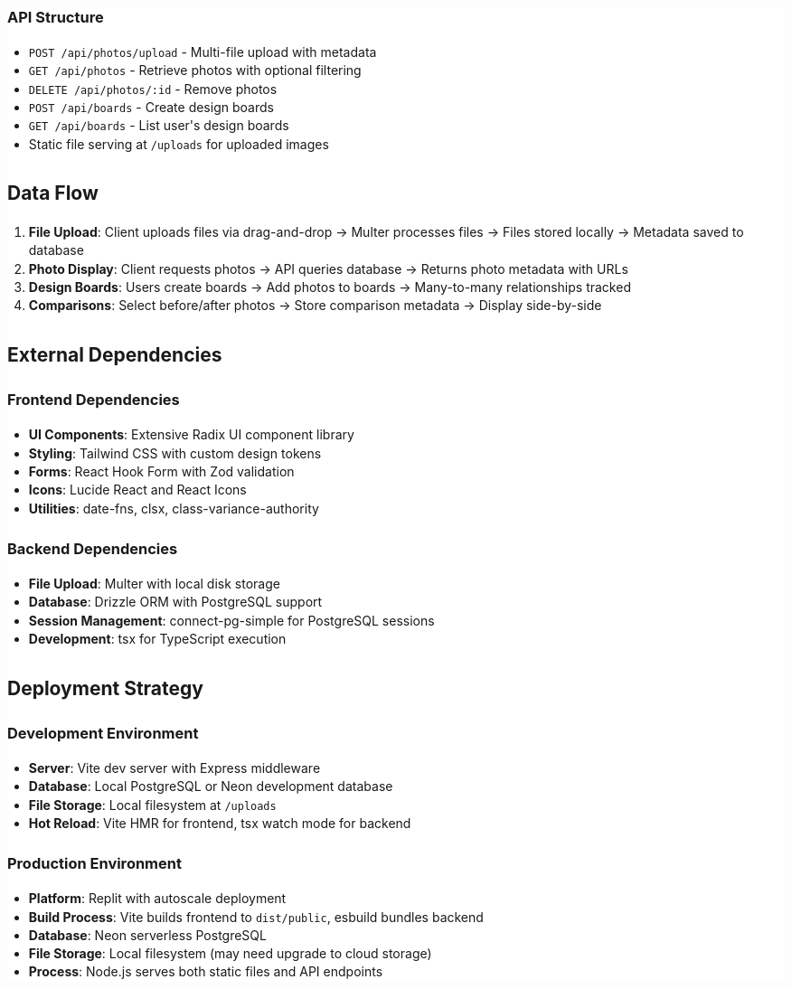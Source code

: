 ### API Structure
- `POST /api/photos/upload` - Multi-file upload with metadata
- `GET /api/photos` - Retrieve photos with optional filtering
- `DELETE /api/photos/:id` - Remove photos
- `POST /api/boards` - Create design boards
- `GET /api/boards` - List user's design boards
- Static file serving at `/uploads` for uploaded images

## Data Flow

1. **File Upload**: Client uploads files via drag-and-drop → Multer processes files → Files stored locally → Metadata saved to database
2. **Photo Display**: Client requests photos → API queries database → Returns photo metadata with URLs
3. **Design Boards**: Users create boards → Add photos to boards → Many-to-many relationships tracked
4. **Comparisons**: Select before/after photos → Store comparison metadata → Display side-by-side

## External Dependencies

### Frontend Dependencies
- **UI Components**: Extensive Radix UI component library
- **Styling**: Tailwind CSS with custom design tokens
- **Forms**: React Hook Form with Zod validation
- **Icons**: Lucide React and React Icons
- **Utilities**: date-fns, clsx, class-variance-authority

### Backend Dependencies
- **File Upload**: Multer with local disk storage
- **Database**: Drizzle ORM with PostgreSQL support
- **Session Management**: connect-pg-simple for PostgreSQL sessions
- **Development**: tsx for TypeScript execution

## Deployment Strategy

### Development Environment
- **Server**: Vite dev server with Express middleware
- **Database**: Local PostgreSQL or Neon development database
- **File Storage**: Local filesystem at `/uploads`
- **Hot Reload**: Vite HMR for frontend, tsx watch mode for backend

### Production Environment
- **Platform**: Replit with autoscale deployment
- **Build Process**: Vite builds frontend to `dist/public`, esbuild bundles backend
- **Database**: Neon serverless PostgreSQL
- **File Storage**: Local filesystem (may need upgrade to cloud storage)
- **Process**: Node.js serves both static files and API endpoints
